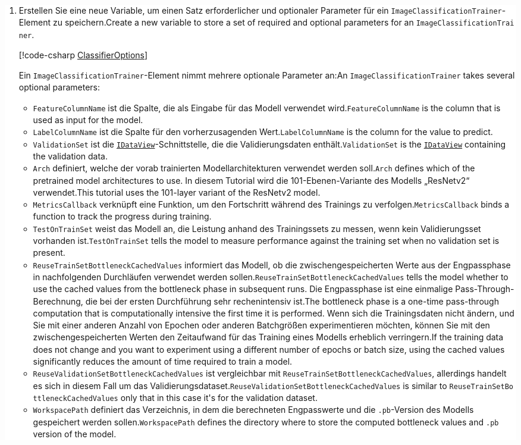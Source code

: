 1. <span data-ttu-id="a4df1-272">Erstellen Sie eine neue Variable, um einen Satz erforderlicher und optionaler Parameter für ein `ImageClassificationTrainer`-Element zu speichern.</span><span class="sxs-lookup"><span data-stu-id="a4df1-272">Create a new variable to store a set of required and optional parameters for an `ImageClassificationTrainer`.</span></span>

    [!code-csharp [ClassifierOptions](~/machinelearning-samples/samples/csharp/getting-started/DeepLearning_ImageClassification_Binary/DeepLearning_ImageClassification/Program.cs#L47-L58)]

    <span data-ttu-id="a4df1-273">Ein `ImageClassificationTrainer`-Element nimmt mehrere optionale Parameter an:</span><span class="sxs-lookup"><span data-stu-id="a4df1-273">An `ImageClassificationTrainer` takes several optional parameters:</span></span>

    - <span data-ttu-id="a4df1-274">`FeatureColumnName` ist die Spalte, die als Eingabe für das Modell verwendet wird.</span><span class="sxs-lookup"><span data-stu-id="a4df1-274">`FeatureColumnName` is the column that is used as input for the model.</span></span>
    - <span data-ttu-id="a4df1-275">`LabelColumnName` ist die Spalte für den vorherzusagenden Wert.</span><span class="sxs-lookup"><span data-stu-id="a4df1-275">`LabelColumnName` is the column for the value to predict.</span></span>
    - <span data-ttu-id="a4df1-276">`ValidationSet` ist die [`IDataView`](xref:Microsoft.ML.IDataView)-Schnittstelle, die die Validierungsdaten enthält.</span><span class="sxs-lookup"><span data-stu-id="a4df1-276">`ValidationSet` is the [`IDataView`](xref:Microsoft.ML.IDataView) containing the validation data.</span></span>
    - <span data-ttu-id="a4df1-277">`Arch` definiert, welche der vorab trainierten Modellarchitekturen verwendet werden soll.</span><span class="sxs-lookup"><span data-stu-id="a4df1-277">`Arch` defines which of the pretrained model architectures to use.</span></span> <span data-ttu-id="a4df1-278">In diesem Tutorial wird die 101-Ebenen-Variante des Modells „ResNetv2“ verwendet.</span><span class="sxs-lookup"><span data-stu-id="a4df1-278">This tutorial uses the 101-layer variant of the ResNetv2 model.</span></span>
    - <span data-ttu-id="a4df1-279">`MetricsCallback` verknüpft eine Funktion, um den Fortschritt während des Trainings zu verfolgen.</span><span class="sxs-lookup"><span data-stu-id="a4df1-279">`MetricsCallback` binds a function to track the progress during training.</span></span>
    - <span data-ttu-id="a4df1-280">`TestOnTrainSet` weist das Modell an, die Leistung anhand des Trainingssets zu messen, wenn kein Validierungsset vorhanden ist.</span><span class="sxs-lookup"><span data-stu-id="a4df1-280">`TestOnTrainSet` tells the model to measure performance against the training set when no validation set is present.</span></span>
    - <span data-ttu-id="a4df1-281">`ReuseTrainSetBottleneckCachedValues` informiert das Modell, ob die zwischengespeicherten Werte aus der Engpassphase in nachfolgenden Durchläufen verwendet werden sollen.</span><span class="sxs-lookup"><span data-stu-id="a4df1-281">`ReuseTrainSetBottleneckCachedValues` tells the model whether to use the cached values from the bottleneck phase in subsequent runs.</span></span> <span data-ttu-id="a4df1-282">Die Engpassphase ist eine einmalige Pass-Through-Berechnung, die bei der ersten Durchführung sehr rechenintensiv ist.</span><span class="sxs-lookup"><span data-stu-id="a4df1-282">The bottleneck phase is a one-time pass-through computation that is computationally intensive the first time it is performed.</span></span> <span data-ttu-id="a4df1-283">Wenn sich die Trainingsdaten nicht ändern, und Sie mit einer anderen Anzahl von Epochen oder anderen Batchgrößen experimentieren möchten, können Sie mit den zwischengespeicherten Werten den Zeitaufwand für das Training eines Modells erheblich verringern.</span><span class="sxs-lookup"><span data-stu-id="a4df1-283">If the training data does not change and you want to experiment using a different number of epochs or batch size, using the cached values significantly reduces the amount of time required to train a model.</span></span>
    - <span data-ttu-id="a4df1-284">`ReuseValidationSetBottleneckCachedValues` ist vergleichbar mit `ReuseTrainSetBottleneckCachedValues`, allerdings handelt es sich in diesem Fall um das Validierungsdataset.</span><span class="sxs-lookup"><span data-stu-id="a4df1-284">`ReuseValidationSetBottleneckCachedValues` is similar to `ReuseTrainSetBottleneckCachedValues` only that in this case it's for the validation dataset.</span></span>
    - <span data-ttu-id="a4df1-285">`WorkspacePath` definiert das Verzeichnis, in dem die berechneten Engpasswerte und die `.pb`-Version des Modells gespeichert werden sollen.</span><span class="sxs-lookup"><span data-stu-id="a4df1-285">`WorkspacePath` defines the directory where to store the computed bottleneck values and `.pb` version of the model.</span></span>
